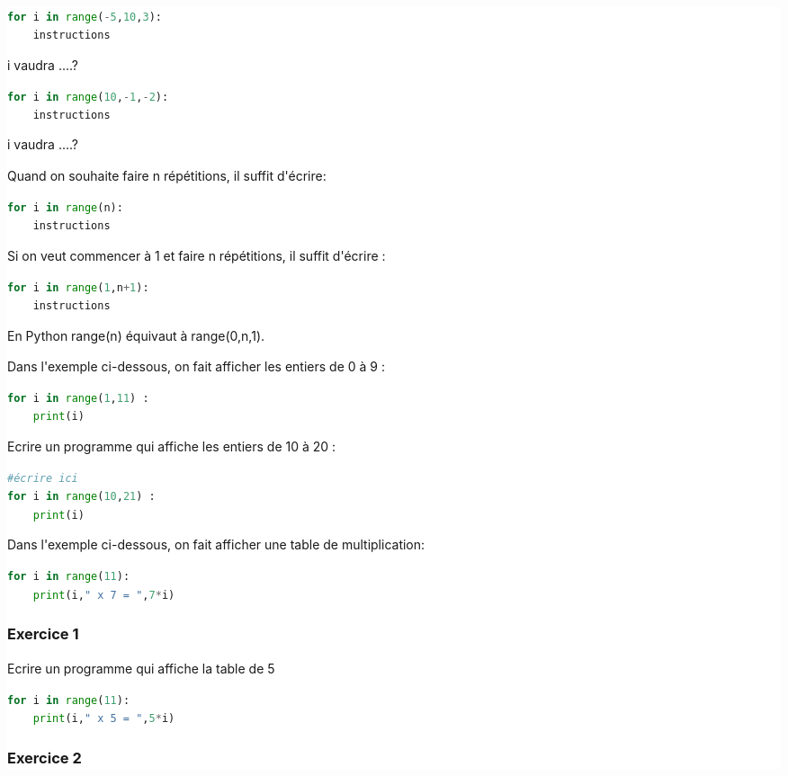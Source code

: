 ```py
for i in range(-5,10,3):
    instructions
```
i vaudra ....?

```py
for i in range(10,-1,-2):
    instructions
```
i vaudra ....?

Quand on souhaite faire n répétitions, il suffit d'écrire:
```py
for i in range(n):
    instructions
```
Si on veut commencer à 1 et faire n répétitions, il suffit d'écrire :
```py
for i in range(1,n+1):
    instructions
```

En Python range(n) équivaut à range(0,n,1).

Dans l'exemple ci-dessous, on fait afficher les entiers de 0 à 9 :


```python
for i in range(1,11) :
    print(i)
```

Ecrire un programme qui affiche les entiers de 10 à 20 :


```python
#écrire ici
for i in range(10,21) :
    print(i)
```

Dans l'exemple ci-dessous, on fait afficher une table de multiplication:


```python
for i in range(11):
    print(i," x 7 = ",7*i)
```

### Exercice 1


Ecrire un programme qui affiche la table de 5


```python
for i in range(11):
    print(i," x 5 = ",5*i)
```

### Exercice 2

